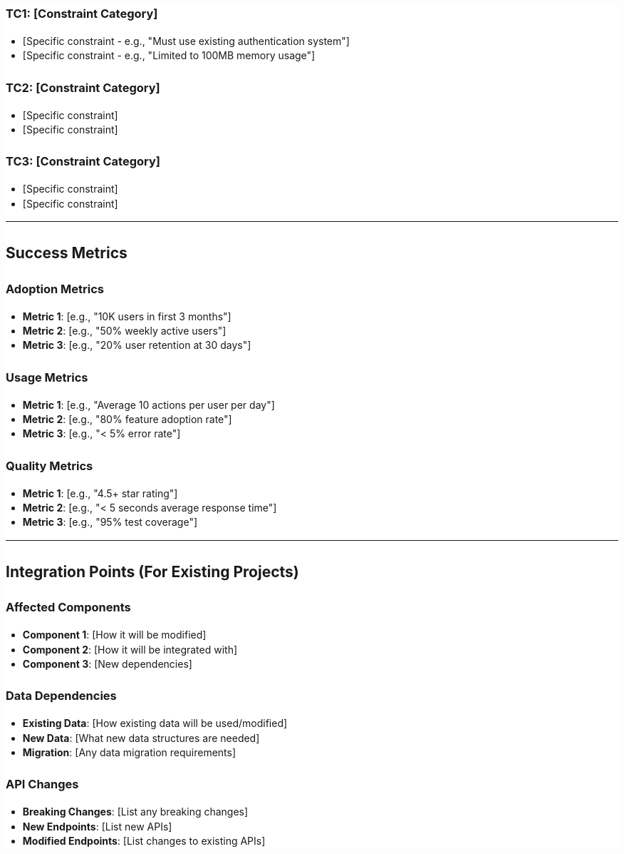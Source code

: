 ### TC1: [Constraint Category]
- [Specific constraint - e.g., "Must use existing authentication system"]
- [Specific constraint - e.g., "Limited to 100MB memory usage"]

### TC2: [Constraint Category]
- [Specific constraint]
- [Specific constraint]

### TC3: [Constraint Category]
- [Specific constraint]
- [Specific constraint]

---

## Success Metrics

### Adoption Metrics
- **Metric 1**: [e.g., "10K users in first 3 months"]
- **Metric 2**: [e.g., "50% weekly active users"]
- **Metric 3**: [e.g., "20% user retention at 30 days"]

### Usage Metrics
- **Metric 1**: [e.g., "Average 10 actions per user per day"]
- **Metric 2**: [e.g., "80% feature adoption rate"]
- **Metric 3**: [e.g., "< 5% error rate"]

### Quality Metrics
- **Metric 1**: [e.g., "4.5+ star rating"]
- **Metric 2**: [e.g., "< 5 seconds average response time"]
- **Metric 3**: [e.g., "95% test coverage"]

---

## Integration Points (For Existing Projects)

### Affected Components
- **Component 1**: [How it will be modified]
- **Component 2**: [How it will be integrated with]
- **Component 3**: [New dependencies]

### Data Dependencies
- **Existing Data**: [How existing data will be used/modified]
- **New Data**: [What new data structures are needed]
- **Migration**: [Any data migration requirements]

### API Changes
- **Breaking Changes**: [List any breaking changes]
- **New Endpoints**: [List new APIs]
- **Modified Endpoints**: [List changes to existing APIs]
